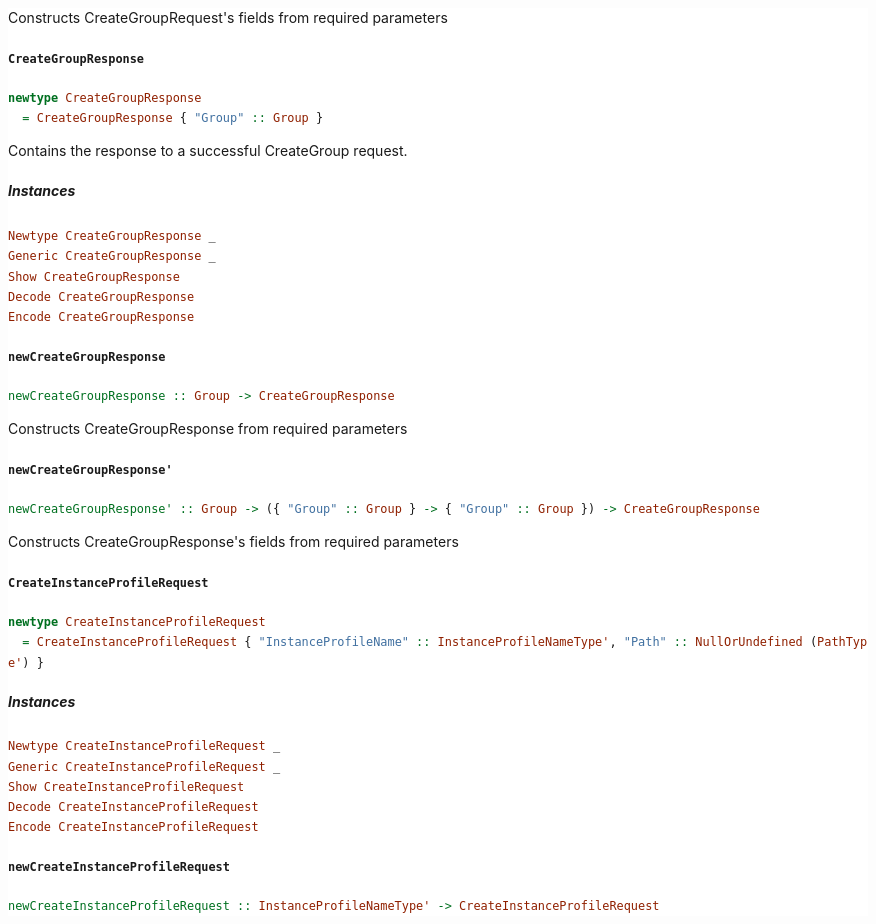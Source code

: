 Constructs CreateGroupRequest's fields from required parameters

#### `CreateGroupResponse`

``` purescript
newtype CreateGroupResponse
  = CreateGroupResponse { "Group" :: Group }
```

<p>Contains the response to a successful <a>CreateGroup</a> request. </p>

##### Instances
``` purescript
Newtype CreateGroupResponse _
Generic CreateGroupResponse _
Show CreateGroupResponse
Decode CreateGroupResponse
Encode CreateGroupResponse
```

#### `newCreateGroupResponse`

``` purescript
newCreateGroupResponse :: Group -> CreateGroupResponse
```

Constructs CreateGroupResponse from required parameters

#### `newCreateGroupResponse'`

``` purescript
newCreateGroupResponse' :: Group -> ({ "Group" :: Group } -> { "Group" :: Group }) -> CreateGroupResponse
```

Constructs CreateGroupResponse's fields from required parameters

#### `CreateInstanceProfileRequest`

``` purescript
newtype CreateInstanceProfileRequest
  = CreateInstanceProfileRequest { "InstanceProfileName" :: InstanceProfileNameType', "Path" :: NullOrUndefined (PathType') }
```

##### Instances
``` purescript
Newtype CreateInstanceProfileRequest _
Generic CreateInstanceProfileRequest _
Show CreateInstanceProfileRequest
Decode CreateInstanceProfileRequest
Encode CreateInstanceProfileRequest
```

#### `newCreateInstanceProfileRequest`

``` purescript
newCreateInstanceProfileRequest :: InstanceProfileNameType' -> CreateInstanceProfileRequest
```
